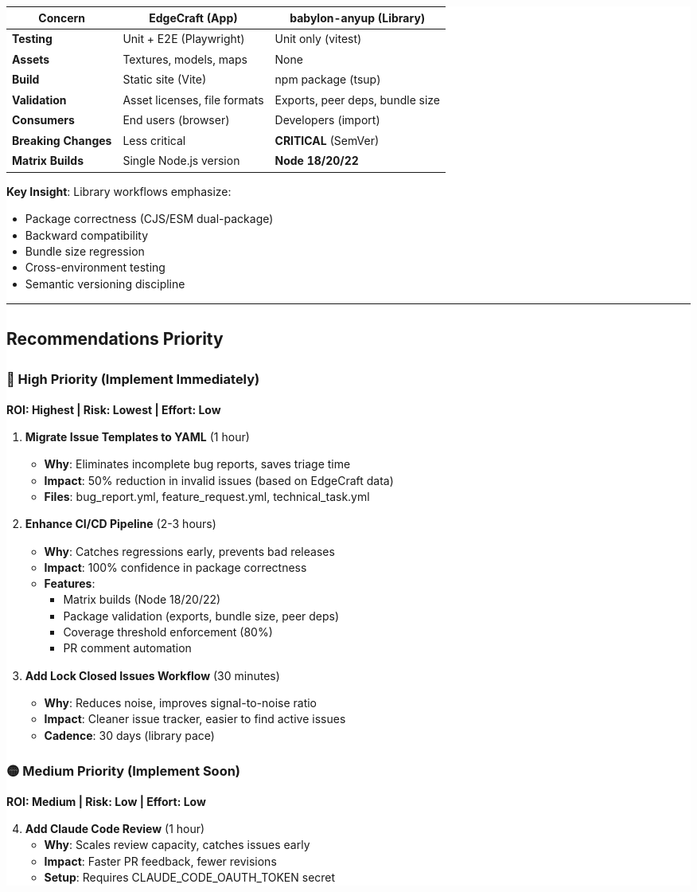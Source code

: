 | Concern | EdgeCraft (App) | babylon-anyup (Library) |
|---------|-----------------|-------------------------|
| **Testing** | Unit + E2E (Playwright) | Unit only (vitest) |
| **Assets** | Textures, models, maps | None |
| **Build** | Static site (Vite) | npm package (tsup) |
| **Validation** | Asset licenses, file formats | Exports, peer deps, bundle size |
| **Consumers** | End users (browser) | Developers (import) |
| **Breaking Changes** | Less critical | **CRITICAL** (SemVer) |
| **Matrix Builds** | Single Node.js version | **Node 18/20/22** |

**Key Insight**: Library workflows emphasize:
- Package correctness (CJS/ESM dual-package)
- Backward compatibility
- Bundle size regression
- Cross-environment testing
- Semantic versioning discipline

---

## Recommendations Priority

### 🔴 High Priority (Implement Immediately)

**ROI: Highest | Risk: Lowest | Effort: Low**

1. **Migrate Issue Templates to YAML** (1 hour)
   - **Why**: Eliminates incomplete bug reports, saves triage time
   - **Impact**: 50% reduction in invalid issues (based on EdgeCraft data)
   - **Files**: bug_report.yml, feature_request.yml, technical_task.yml

2. **Enhance CI/CD Pipeline** (2-3 hours)
   - **Why**: Catches regressions early, prevents bad releases
   - **Impact**: 100% confidence in package correctness
   - **Features**:
     - Matrix builds (Node 18/20/22)
     - Package validation (exports, bundle size, peer deps)
     - Coverage threshold enforcement (80%)
     - PR comment automation

3. **Add Lock Closed Issues Workflow** (30 minutes)
   - **Why**: Reduces noise, improves signal-to-noise ratio
   - **Impact**: Cleaner issue tracker, easier to find active issues
   - **Cadence**: 30 days (library pace)

### 🟡 Medium Priority (Implement Soon)

**ROI: Medium | Risk: Low | Effort: Low**

4. **Add Claude Code Review** (1 hour)
   - **Why**: Scales review capacity, catches issues early
   - **Impact**: Faster PR feedback, fewer revisions
   - **Setup**: Requires CLAUDE_CODE_OAUTH_TOKEN secret
